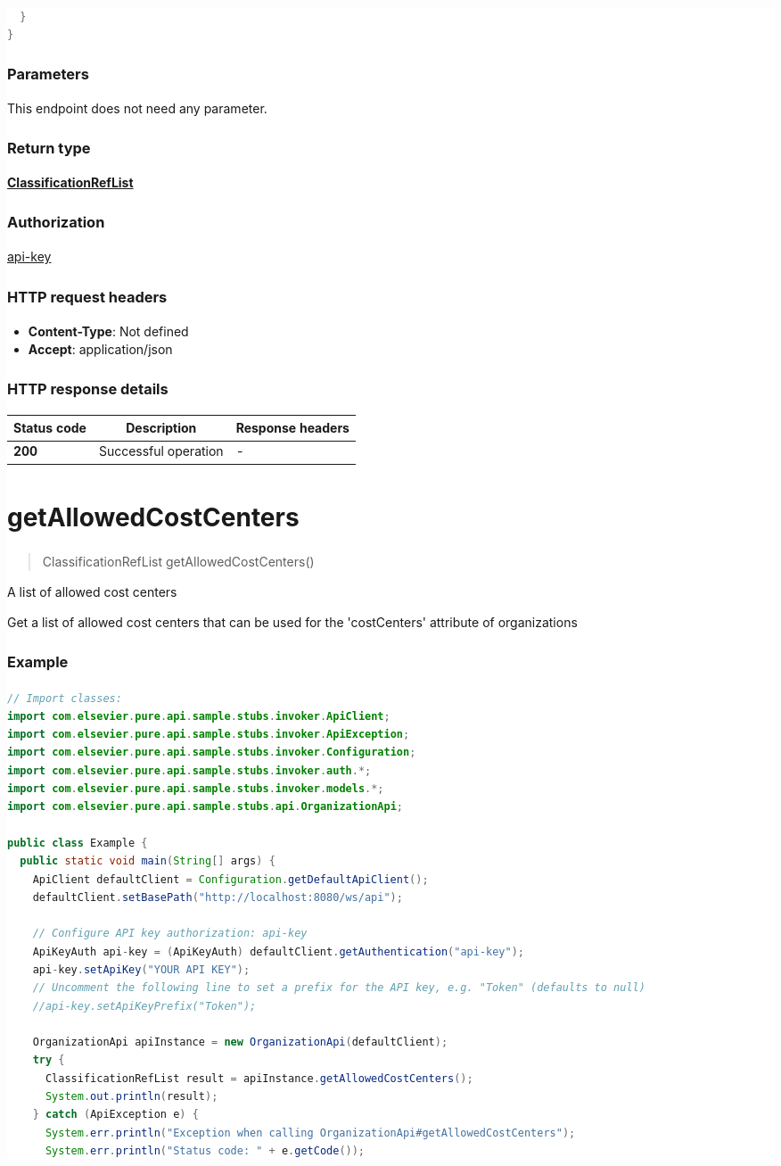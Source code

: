 ```java
  }
}
```

### Parameters
This endpoint does not need any parameter.

### Return type

[**ClassificationRefList**](ClassificationRefList.md)

### Authorization

[api-key](../README.md#api-key)

### HTTP request headers

 - **Content-Type**: Not defined
 - **Accept**: application/json

### HTTP response details
| Status code | Description | Response headers |
|-------------|-------------|------------------|
**200** | Successful operation |  -  |

<a name="getAllowedCostCenters"></a>
# **getAllowedCostCenters**
> ClassificationRefList getAllowedCostCenters()

A list of allowed cost centers

Get a list of allowed cost centers that can be used for the &#39;costCenters&#39; attribute of organizations

### Example
```java
// Import classes:
import com.elsevier.pure.api.sample.stubs.invoker.ApiClient;
import com.elsevier.pure.api.sample.stubs.invoker.ApiException;
import com.elsevier.pure.api.sample.stubs.invoker.Configuration;
import com.elsevier.pure.api.sample.stubs.invoker.auth.*;
import com.elsevier.pure.api.sample.stubs.invoker.models.*;
import com.elsevier.pure.api.sample.stubs.api.OrganizationApi;

public class Example {
  public static void main(String[] args) {
    ApiClient defaultClient = Configuration.getDefaultApiClient();
    defaultClient.setBasePath("http://localhost:8080/ws/api");
    
    // Configure API key authorization: api-key
    ApiKeyAuth api-key = (ApiKeyAuth) defaultClient.getAuthentication("api-key");
    api-key.setApiKey("YOUR API KEY");
    // Uncomment the following line to set a prefix for the API key, e.g. "Token" (defaults to null)
    //api-key.setApiKeyPrefix("Token");

    OrganizationApi apiInstance = new OrganizationApi(defaultClient);
    try {
      ClassificationRefList result = apiInstance.getAllowedCostCenters();
      System.out.println(result);
    } catch (ApiException e) {
      System.err.println("Exception when calling OrganizationApi#getAllowedCostCenters");
      System.err.println("Status code: " + e.getCode());
```